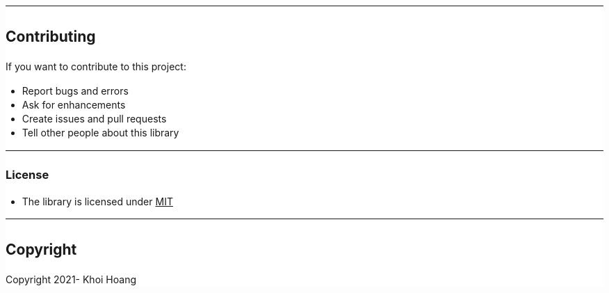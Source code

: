 
---

## Contributing

If you want to contribute to this project:

- Report bugs and errors
- Ask for enhancements
- Create issues and pull requests
- Tell other people about this library

---

### License

- The library is licensed under [MIT](https://github.com/khoih-prog/RPI_PICO_TimerInterrupt/blob/main/LICENSE)

---

## Copyright

Copyright 2021- Khoi Hoang


